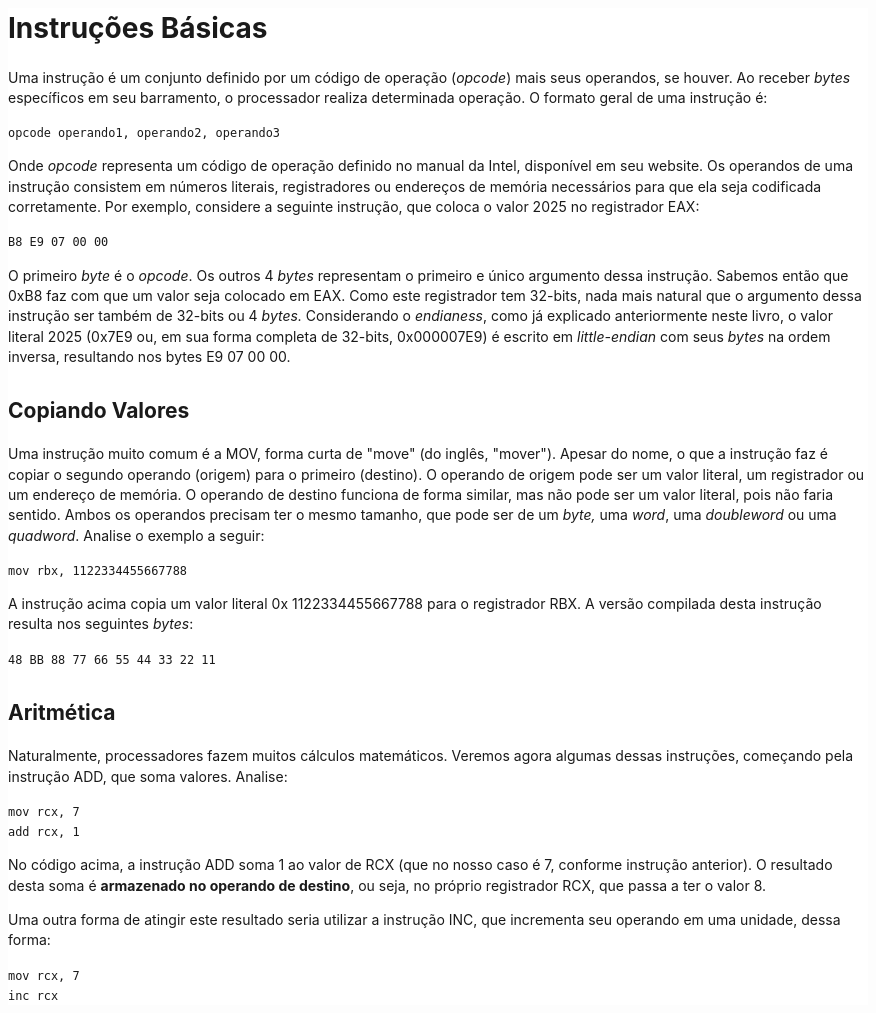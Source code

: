 # Instruções Básicas

Uma instrução é um conjunto definido por um código de operação (_opcode_) mais seus operandos, se houver. Ao receber _bytes_ específicos em seu barramento, o processador realiza determinada operação. O formato geral de uma instrução é:

	opcode operando1, operando2, operando3

Onde _opcode_ representa um código de operação definido no manual da Intel, disponível em seu website. Os operandos de uma instrução consistem em números literais, registradores ou endereços de memória necessários para que ela seja codificada corretamente. Por exemplo, considere a seguinte instrução, que coloca o valor 2025 no registrador EAX:

	B8 E9 07 00 00

O primeiro _byte_ é o _opcode_. Os outros 4 _bytes_ representam o primeiro e único argumento dessa instrução. Sabemos então que 0xB8 faz com que um valor seja colocado em EAX. Como este registrador tem 32-bits, nada mais natural que o argumento dessa instrução ser também de 32-bits ou 4 _bytes._ Considerando o _endianess_, como já explicado anteriormente neste livro, o valor literal 2025 (0x7E9 ou, em sua forma completa de 32-bits, 0x000007E9) é escrito em _little-endian_ com seus _bytes_ na ordem inversa, resultando nos bytes E9 07 00 00.

## Copiando Valores

Uma instrução muito comum é a MOV, forma curta de "move" (do inglês, "mover"). Apesar do nome, o que a instrução faz é copiar o segundo operando (origem) para o primeiro (destino). O operando de origem pode ser um valor literal, um registrador ou um endereço de memória. O operando de destino funciona de forma similar, mas não pode ser um valor literal, pois não faria sentido. Ambos os operandos precisam ter o mesmo tamanho, que pode ser de um _byte,_ uma _word_, uma _doubleword_ ou uma _quadword_. Analise o exemplo a seguir:

	mov rbx, 1122334455667788

A instrução acima copia um valor literal 0x 1122334455667788 para o registrador RBX. A versão compilada desta instrução resulta nos seguintes _bytes_:

	48 BB 88 77 66 55 44 33 22 11

## Aritmética

Naturalmente, processadores fazem muitos cálculos matemáticos. Veremos agora algumas dessas instruções, começando pela instrução ADD, que soma valores. Analise:

	mov rcx, 7
	add rcx, 1

No código acima, a instrução ADD soma 1 ao valor de RCX (que no nosso caso é 7, conforme instrução anterior). O resultado desta soma é **armazenado no operando de destino**, ou seja, no próprio registrador RCX, que passa a ter o valor 8.

Uma outra forma de atingir este resultado seria utilizar a instrução INC, que incrementa seu operando em uma unidade, dessa forma:

	mov rcx, 7
	inc rcx
